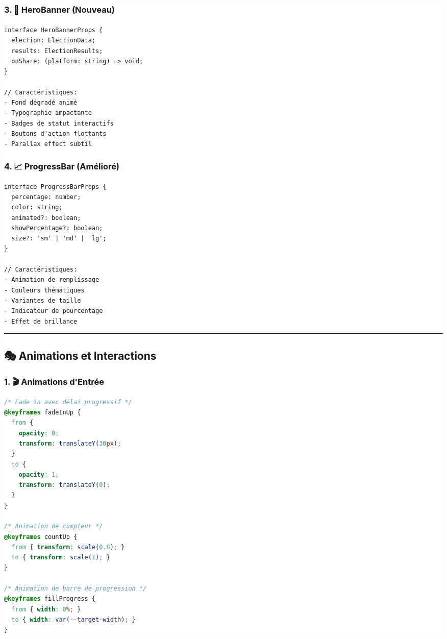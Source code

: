 ### 3. 🎪 HeroBanner (Nouveau)
```tsx
interface HeroBannerProps {
  election: ElectionData;
  results: ElectionResults;
  onShare: (platform: string) => void;
}

// Caractéristiques:
- Fond dégradé animé
- Typographie impactante
- Badges de statut interactifs
- Boutons d'action flottants
- Parallax effect subtil
```

### 4. 📈 ProgressBar (Amélioré)
```tsx
interface ProgressBarProps {
  percentage: number;
  color: string;
  animated?: boolean;
  showPercentage?: boolean;
  size?: 'sm' | 'md' | 'lg';
}

// Caractéristiques:
- Animation de remplissage
- Couleurs thématiques
- Variantes de taille
- Indicateur de pourcentage
- Effet de brillance
```

---

## 🎭 Animations et Interactions

### 1. 🎬 Animations d'Entrée
```css
/* Fade in avec délai progressif */
@keyframes fadeInUp {
  from {
    opacity: 0;
    transform: translateY(30px);
  }
  to {
    opacity: 1;
    transform: translateY(0);
  }
}

/* Animation de compteur */
@keyframes countUp {
  from { transform: scale(0.8); }
  to { transform: scale(1); }
}

/* Animation de barre de progression */
@keyframes fillProgress {
  from { width: 0%; }
  to { width: var(--target-width); }
}
```